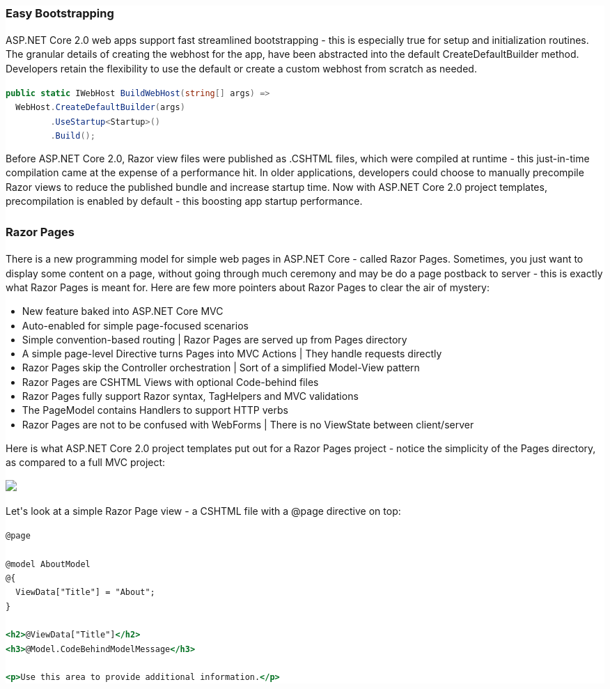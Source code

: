 
### Easy Bootstrapping

ASP.NET Core 2.0 web apps support fast streamlined bootstrapping - this is especially true for setup and initialization routines. The granular details of creating the webhost for the app, have been abstracted into the default CreateDefaultBuilder method. Developers retain the flexibility to use the default or create a custom webhost from scratch as needed.

```c#
public static IWebHost BuildWebHost(string[] args) =>
  WebHost.CreateDefaultBuilder(args)
         .UseStartup<Startup>()
         .Build();
```

Before ASP.NET Core 2.0, Razor view files were published as .CSHTML files, which were compiled at runtime -  this just-in-time compilation came at the expense of a performance hit. In older applications, developers could choose to manually precompile Razor views to reduce the published bundle and increase startup time. Now with ASP.NET Core 2.0 project templates, precompilation is enabled by default - this boosting app startup performance.

### Razor Pages

There is a new programming model for simple web pages in ASP.NET Core - called Razor Pages. Sometimes, you just want to display some content on a page, without going through much ceremony and may be do a page postback to server - this is exactly what Razor Pages is meant for. Here are few more pointers about Razor Pages to clear the air of mystery:

* New feature baked into ASP.NET Core MVC
* Auto-enabled for simple page-focused scenarios
* Simple convention-based routing | Razor Pages are served up from Pages directory
* A simple page-level Directive turns Pages into MVC Actions | They handle requests directly
* Razor Pages skip the Controller orchestration | Sort of a simplified Model-View pattern
* Razor Pages are CSHTML Views with optional Code-behind files
* Razor Pages fully support Razor syntax, TagHelpers and MVC validations 
* The PageModel contains Handlers to support HTTP verbs
* Razor Pages are not to be confused with WebForms | There is no ViewState between client/server

Here is what ASP.NET Core 2.0 project templates put out for a Razor Pages project - notice the simplicity of the Pages directory, as compared to a full MVC project:

![](https://i.imgur.com/7QeWuFO.png)

Let's look at a simple Razor Page view - a CSHTML file with a @page directive on top:

```ASP
@page

@model AboutModel
@{
  ViewData["Title"] = "About";
}

<h2>@ViewData["Title"]</h2>
<h3>@Model.CodeBehindModelMessage</h3>

<p>Use this area to provide additional information.</p>
```


[1.0]: https://github.com/dotnet/standard/blob/master/docs/versions/netstandard1.0.md
[1.1]: https://github.com/dotnet/standard/blob/master/docs/versions/netstandard1.1.md
[1.2]: https://github.com/dotnet/standard/blob/master/docs/versions/netstandard1.2.md
[1.3]: https://github.com/dotnet/standard/blob/master/docs/versions/netstandard1.3.md
[1.4]: https://github.com/dotnet/standard/blob/master/docs/versions/netstandard1.4.md
[1.5]: https://github.com/dotnet/standard/blob/master/docs/versions/netstandard1.5.md
[1.6]: https://github.com/dotnet/standard/blob/master/docs/versions/netstandard1.6.md
[2.0]: https://github.com/dotnet/standard/blob/master/docs/versions/netstandard2.0.md